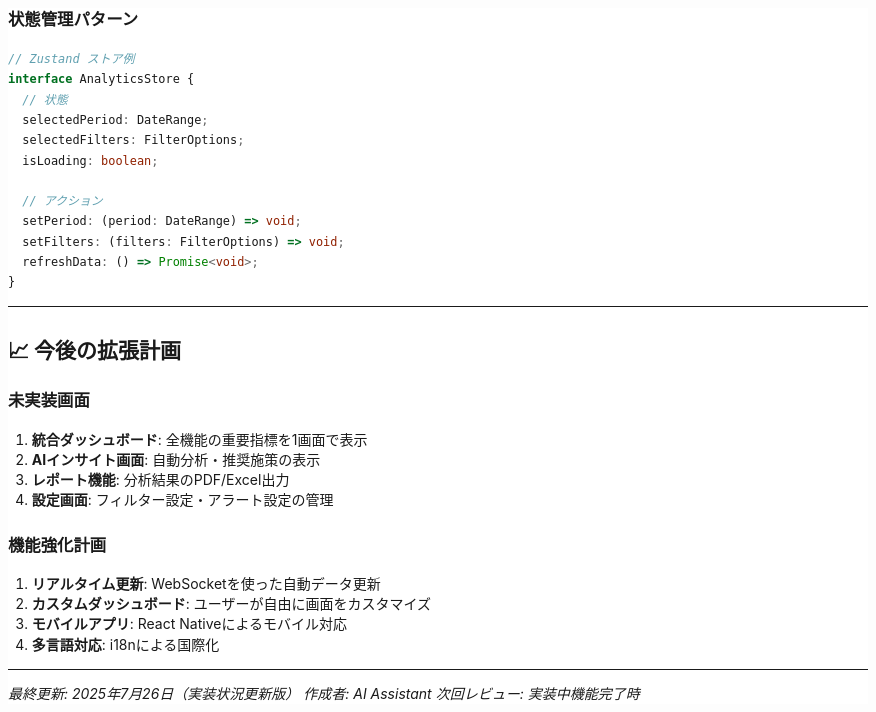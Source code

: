 ### 状態管理パターン
```typescript
// Zustand ストア例
interface AnalyticsStore {
  // 状態
  selectedPeriod: DateRange;
  selectedFilters: FilterOptions;
  isLoading: boolean;
  
  // アクション
  setPeriod: (period: DateRange) => void;
  setFilters: (filters: FilterOptions) => void;
  refreshData: () => Promise<void>;
}
```

---

## 📈 今後の拡張計画

### 未実装画面
1. **統合ダッシュボード**: 全機能の重要指標を1画面で表示
2. **AIインサイト画面**: 自動分析・推奨施策の表示
3. **レポート機能**: 分析結果のPDF/Excel出力
4. **設定画面**: フィルター設定・アラート設定の管理

### 機能強化計画
1. **リアルタイム更新**: WebSocketを使った自動データ更新
2. **カスタムダッシュボード**: ユーザーが自由に画面をカスタマイズ
3. **モバイルアプリ**: React Nativeによるモバイル対応
4. **多言語対応**: i18nによる国際化

---

*最終更新: 2025年7月26日（実装状況更新版）*
*作成者: AI Assistant*
*次回レビュー: 実装中機能完了時* 
